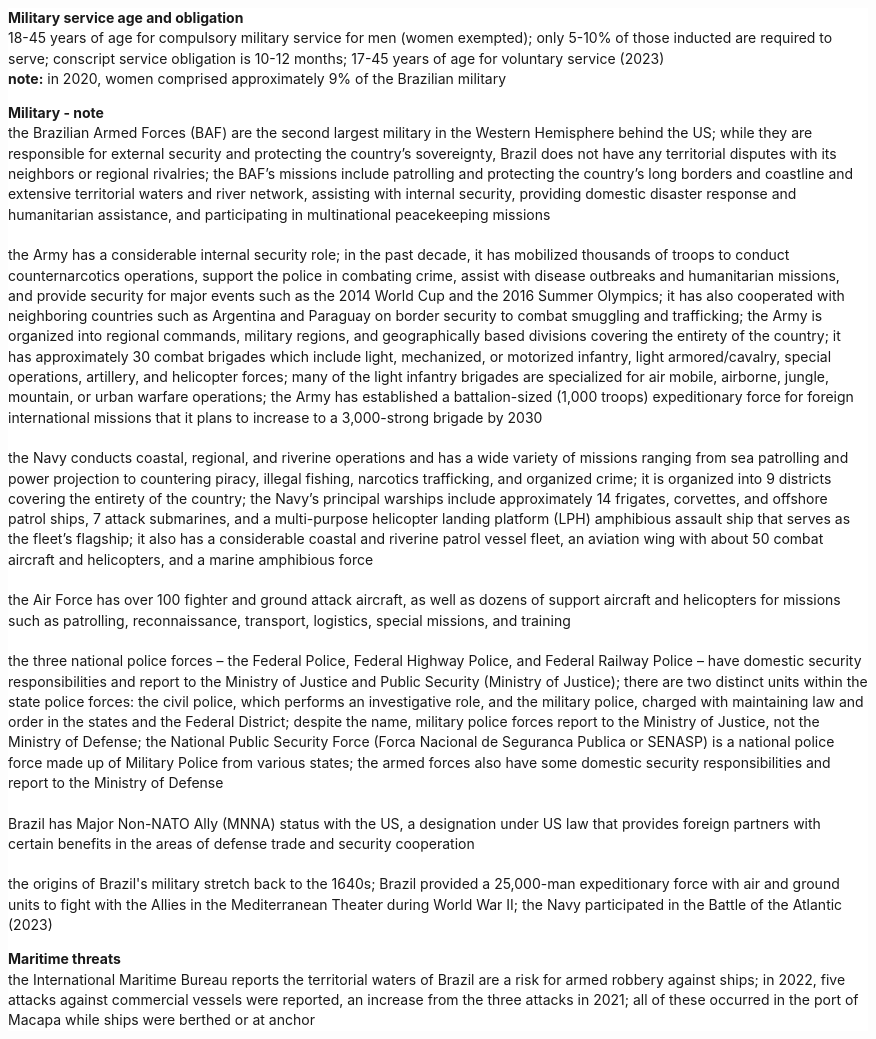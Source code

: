 **Military service age and obligation**<br>
18-45 years of age for compulsory military service for men (women exempted); only 5-10% of those inducted are required to serve; conscript service obligation is 10-12 months; 17-45 years of age for voluntary service (2023)<br>
<strong>note:</strong> in 2020, women comprised approximately 9% of the Brazilian military<br>

**Military - note**<br>
the Brazilian Armed Forces (BAF) are the second largest military in the Western Hemisphere behind the US; while they are responsible for external security and protecting the country’s sovereignty, Brazil does not have any territorial disputes with its neighbors or regional rivalries; the BAF’s missions include patrolling and protecting the country’s long borders and coastline and extensive territorial waters and river network, assisting with internal security, providing domestic disaster response and humanitarian assistance, and participating in multinational peacekeeping missions<br><br>the Army has a considerable internal security role; in the past decade, it has mobilized thousands of troops to conduct counternarcotics operations, support the police in combating crime, assist with disease outbreaks and humanitarian missions, and provide security for major events such as the 2014 World Cup and the 2016 Summer Olympics; it has also cooperated with neighboring countries such as Argentina and Paraguay on border security to combat smuggling and trafficking; the Army is organized into regional commands, military regions, and geographically based divisions covering the entirety of the country; it has approximately 30 combat brigades which include light, mechanized, or motorized infantry, light armored/cavalry, special operations, artillery, and helicopter forces; many of the light infantry brigades are specialized for air mobile, airborne, jungle, mountain, or urban warfare operations; the Army has established a battalion-sized (1,000 troops) expeditionary force for foreign international missions that it plans to increase to a 3,000-strong brigade by 2030<br><br>the Navy conducts coastal, regional, and riverine operations and has a wide variety of missions ranging from sea patrolling and power projection to countering piracy, illegal fishing, narcotics trafficking, and organized crime; it is organized into 9 districts covering the entirety of the country; the Navy’s principal warships include approximately 14 frigates, corvettes, and offshore patrol ships, 7 attack submarines, and a multi-purpose helicopter landing platform (LPH) amphibious assault ship that serves as the fleet’s flagship; it also has a considerable coastal and riverine patrol vessel fleet, an aviation wing with about 50 combat aircraft and helicopters, and a marine amphibious force<br><br>the Air Force has over 100 fighter and ground attack aircraft, as well as dozens of support aircraft and helicopters for missions such as patrolling, reconnaissance, transport, logistics, special missions, and training<br><br>the three national police forces – the Federal Police, Federal Highway Police, and Federal Railway Police – have domestic security responsibilities and report to the Ministry of Justice and Public Security (Ministry of Justice); there are two distinct units within the state police forces: the civil police, which performs an investigative role, and the military police, charged with maintaining law and order in the states and the Federal District; despite the name, military police forces report to the Ministry of Justice, not the Ministry of Defense; the National Public Security Force (Forca Nacional de Seguranca Publica or SENASP) is a national police force made up of Military Police from various states; the armed forces also have some domestic security responsibilities and report to the Ministry of Defense<br><br>Brazil has Major Non-NATO Ally (MNNA) status with the US, a designation under US law that provides foreign partners with certain benefits in the areas of defense trade and security cooperation<br><br>the origins of Brazil's military stretch back to the 1640s; Brazil provided a 25,000-man expeditionary force with air and ground units to fight with the Allies in the Mediterranean Theater during World War II; the Navy participated in the Battle of the Atlantic (2023)<br>

**Maritime threats**<br>
the International Maritime Bureau reports the territorial waters of Brazil are a risk for armed robbery against ships; in 2022, five attacks against commercial vessels were reported, an increase from the three attacks in 2021; all of these occurred in the port of Macapa while ships were berthed or at anchor<br>
